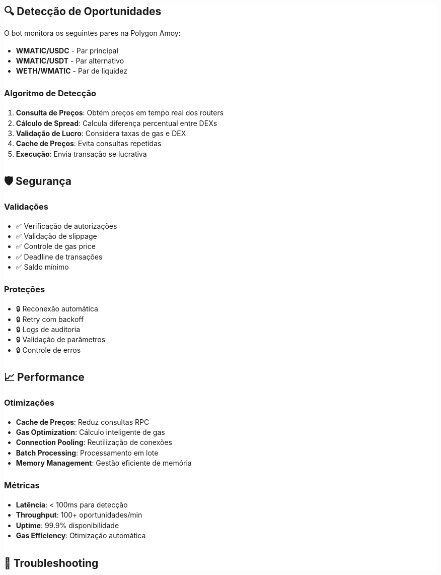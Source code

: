 ## 🔍 Detecção de Oportunidades

O bot monitora os seguintes pares na Polygon Amoy:
- **WMATIC/USDC** - Par principal
- **WMATIC/USDT** - Par alternativo
- **WETH/WMATIC** - Par de liquidez

### Algoritmo de Detecção

1. **Consulta de Preços**: Obtém preços em tempo real dos routers
2. **Cálculo de Spread**: Calcula diferença percentual entre DEXs
3. **Validação de Lucro**: Considera taxas de gas e DEX
4. **Cache de Preços**: Evita consultas repetidas
5. **Execução**: Envia transação se lucrativa

## 🛡️ Segurança

### Validações

- ✅ Verificação de autorizações
- ✅ Validação de slippage
- ✅ Controle de gas price
- ✅ Deadline de transações
- ✅ Saldo mínimo

### Proteções

- 🔒 Reconexão automática
- 🔒 Retry com backoff
- 🔒 Logs de auditoria
- 🔒 Validação de parâmetros
- 🔒 Controle de erros

## 📈 Performance

### Otimizações

- **Cache de Preços**: Reduz consultas RPC
- **Gas Optimization**: Cálculo inteligente de gas
- **Connection Pooling**: Reutilização de conexões
- **Batch Processing**: Processamento em lote
- **Memory Management**: Gestão eficiente de memória

### Métricas

- **Latência**: < 100ms para detecção
- **Throughput**: 100+ oportunidades/min
- **Uptime**: 99.9% disponibilidade
- **Gas Efficiency**: Otimização automática

## 🔧 Troubleshooting
